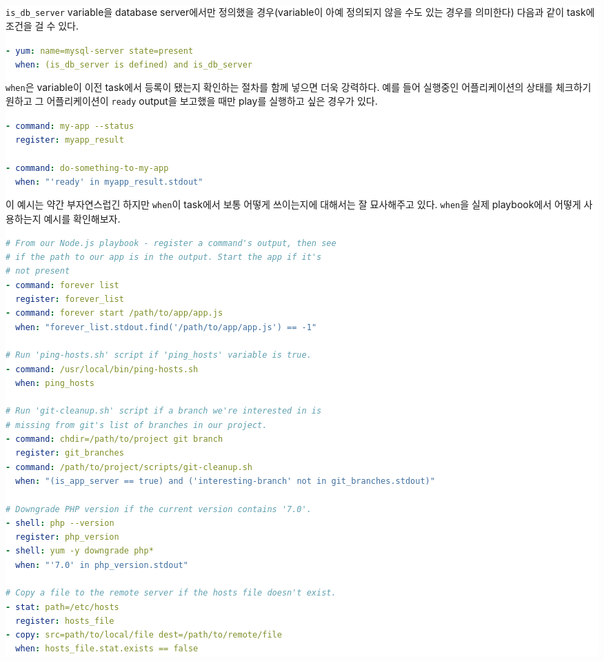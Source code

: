 `is_db_server` variable을 database server에서만 정의했을 경우(variable이 아예 정의되지 않을 수도 있는 경우를 의미한다) 다음과 같이 task에 조건을 걸 수 있다.

```yaml
- yum: name=mysql-server state=present
  when: (is_db_server is defined) and is_db_server
```

`when`은 variable이 이전 task에서 등록이 됐는지 확인하는 절차를 함께 넣으면 더욱 강력하다.
예를 들어 실행중인 어플리케이션의 상태를 체크하기 원하고 그 어플리케이션이 `ready` output을 보고했을 때만 play를 실행하고 싶은 경우가 있다.

```yaml
- command: my-app --status
  register: myapp_result

- command: do-something-to-my-app
  when: "'ready' in myapp_result.stdout"
```

이 예시는 약간 부자연스럽긴 하지만 `when`이 task에서 보통 어떻게 쓰이는지에 대해서는 잘 묘사해주고 있다.
`when`을 실제 playbook에서 어떻게 사용하는지 예시를 확인해보자.

```yaml
# From our Node.js playbook - register a command's output, then see
# if the path to our app is in the output. Start the app if it's
# not present
- command: forever list
  register: forever_list
- command: forever start /path/to/app/app.js
  when: "forever_list.stdout.find('/path/to/app/app.js') == -1"

# Run 'ping-hosts.sh' script if 'ping_hosts' variable is true.
- command: /usr/local/bin/ping-hosts.sh
  when: ping_hosts

# Run 'git-cleanup.sh' script if a branch we're interested in is
# missing from git's list of branches in our project.
- command: chdir=/path/to/project git branch
  register: git_branches
- command: /path/to/project/scripts/git-cleanup.sh
  when: "(is_app_server == true) and ('interesting-branch' not in git_branches.stdout)"

# Downgrade PHP version if the current version contains '7.0'.
- shell: php --version
  register: php_version
- shell: yum -y downgrade php*
  when: "'7.0' in php_version.stdout"

# Copy a file to the remote server if the hosts file doesn't exist.
- stat: path=/etc/hosts
  register: hosts_file
- copy: src=path/to/local/file dest=/path/to/remote/file
  when: hosts_file.stat.exists == false
```
